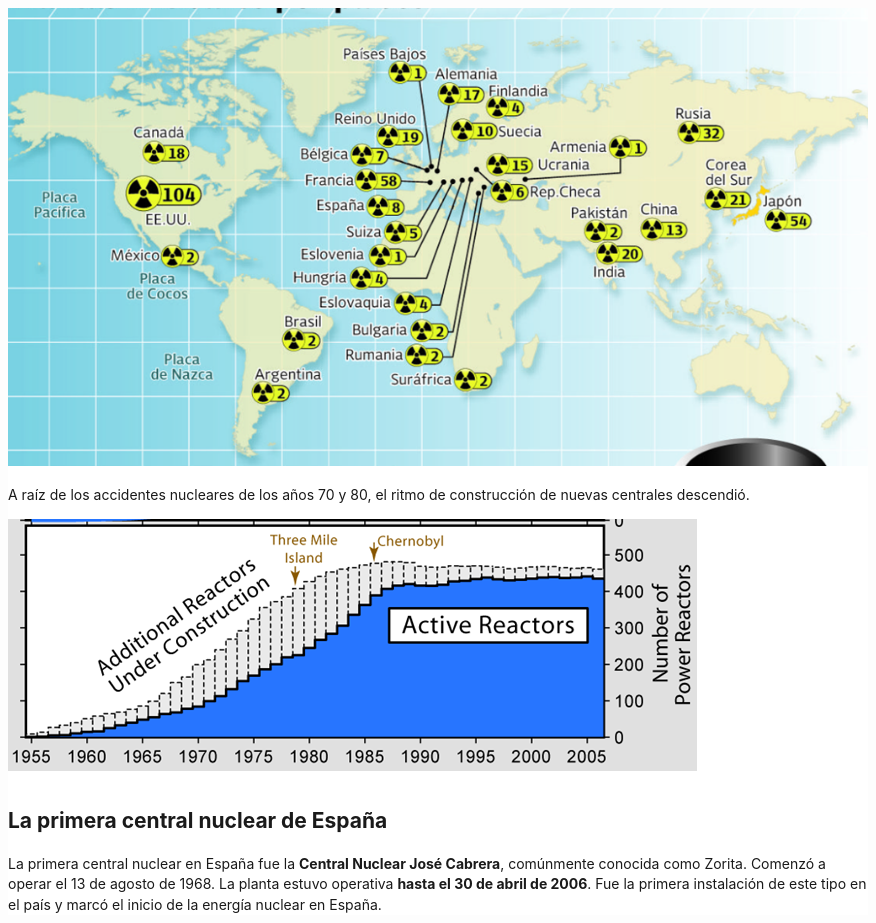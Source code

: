 ![alt text](img/image-19.png)

A raíz de los accidentes nucleares de los años 70 y 80, el ritmo de construcción de nuevas centrales descendió.

![alt text](img/image-20.png)

## La primera central nuclear de España

La primera central nuclear en España fue la **Central Nuclear José Cabrera**, comúnmente conocida como Zorita. Comenzó a operar el 13 de agosto de 1968. La planta estuvo operativa **hasta el 30 de abril de 2006**.  Fue la primera instalación de este tipo en el país y marcó el inicio de la energía nuclear en España.
